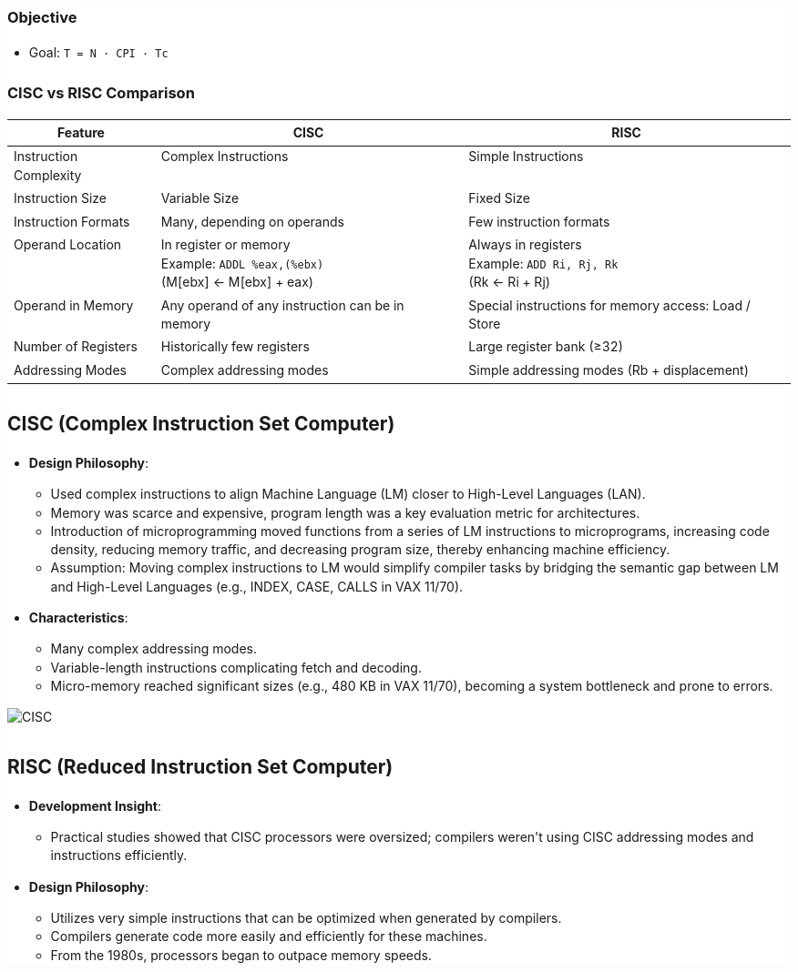 ### Objective
- Goal: `T = N · CPI · Tc`

### CISC vs RISC Comparison
| Feature | CISC | RISC |
| ------- | ---- | ---- |
| Instruction Complexity | Complex Instructions | Simple Instructions |
| Instruction Size | Variable Size | Fixed Size |
| Instruction Formats | Many, depending on operands | Few instruction formats |
| Operand Location | In register or memory <br> Example: `ADDL %eax,(%ebx)` <br> (M[ebx] ← M[ebx] + eax) | Always in registers <br> Example: `ADD Ri, Rj, Rk` <br> (Rk ← Ri + Rj) |
| Operand in Memory | Any operand of any instruction can be in memory | Special instructions for memory access: Load / Store |
| Number of Registers | Historically few registers | Large register bank (≥32) |
| Addressing Modes | Complex addressing modes | Simple addressing modes (Rb + displacement) |




## CISC (Complex Instruction Set Computer)

- **Design Philosophy**:
  - Used complex instructions to align Machine Language (LM) closer to High-Level Languages (LAN).
  - Memory was scarce and expensive, program length was a key evaluation metric for architectures.
  - Introduction of microprogramming moved functions from a series of LM instructions to microprograms, increasing code density, reducing memory traffic, and decreasing program size, thereby enhancing machine efficiency.
  - Assumption: Moving complex instructions to LM would simplify compiler tasks by bridging the semantic gap between LM and High-Level Languages (e.g., INDEX, CASE, CALLS in VAX 11/70).

- **Characteristics**:
  - Many complex addressing modes.
  - Variable-length instructions complicating fetch and decoding.
  - Micro-memory reached significant sizes (e.g., 480 KB in VAX 11/70), becoming a system bottleneck and prone to errors.
<img src="./figures/cisc_0.png" alt="CISC" width="200"/>


## RISC (Reduced Instruction Set Computer)

- **Development Insight**:
  - Practical studies showed that CISC processors were oversized; compilers weren't using CISC addressing modes and instructions efficiently.
  
- **Design Philosophy**:
  - Utilizes very simple instructions that can be optimized when generated by compilers.
  - Compilers generate code more easily and efficiently for these machines.
  - From the 1980s, processors began to outpace memory speeds.
